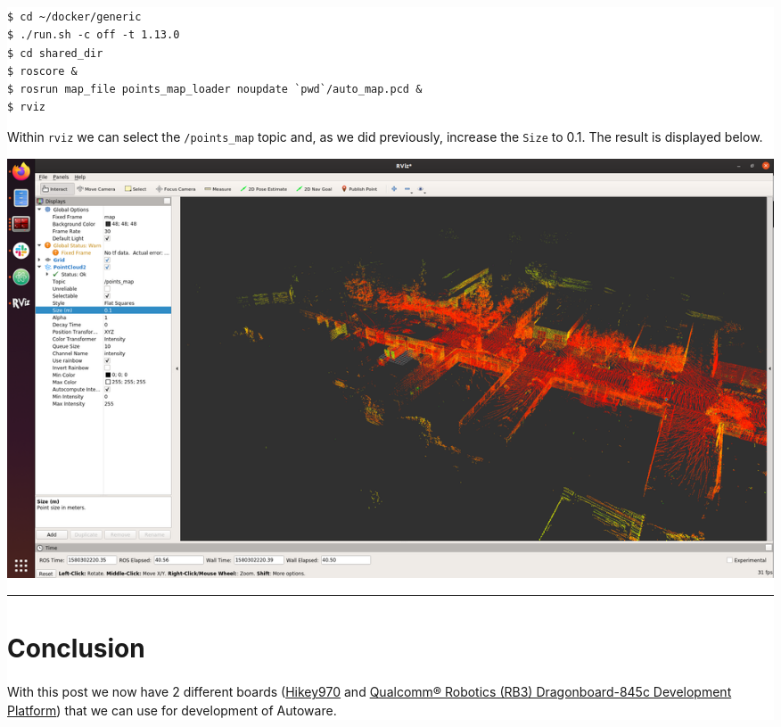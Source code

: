 ```
$ cd ~/docker/generic
$ ./run.sh -c off -t 1.13.0
$ cd shared_dir
$ roscore &
$ rosrun map_file points_map_loader noupdate `pwd`/auto_map.pcd &
$ rviz
```

Within `rviz` we can select the `/points_map` topic and, as we did previously, increase the `Size` to 0.1. The result is displayed below.

![](/assets/images/blog/autoware_bridge_map_rb3.png)

***

# Conclusion

With this post we now have 2 different boards ([Hikey970](https://www.96boards.org/product/hikey970/) and [Qualcomm® Robotics (RB3) Dragonboard-845c Development Platform](https://www.96boards.org/product/rb3-platform/)) that we can use for development of Autoware.
